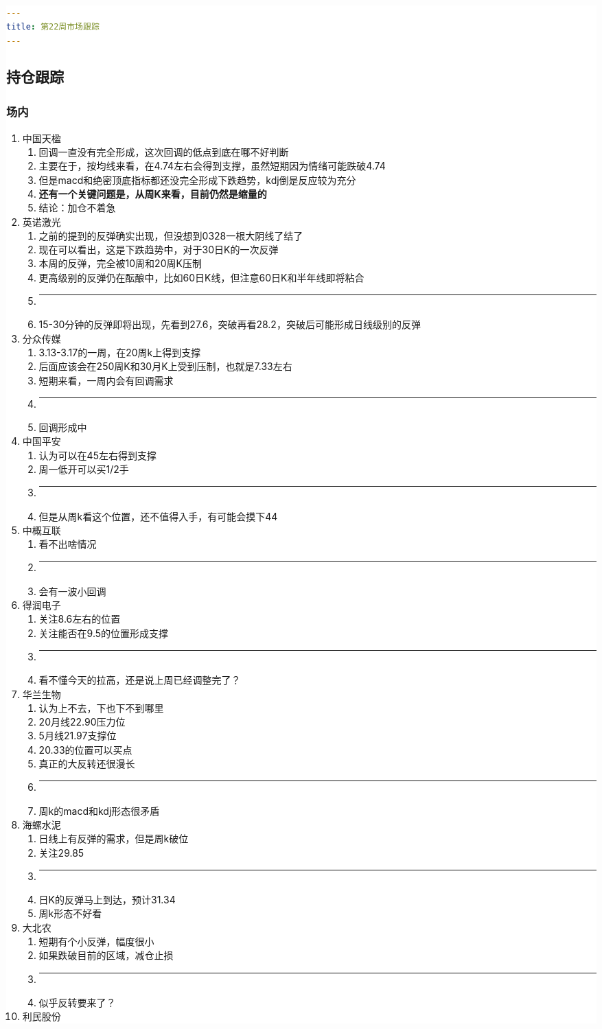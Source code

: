 ```yaml
---
title: 第22周市场跟踪
---
```


## 持仓跟踪

### 场内

1. 中国天楹
   1. 回调一直没有完全形成，这次回调的低点到底在哪不好判断
   2. 主要在于，按均线来看，在4.74左右会得到支撑，虽然短期因为情绪可能跌破4.74
   3. 但是macd和绝密顶底指标都还没完全形成下跌趋势，kdj倒是反应较为充分
   4. **还有一个关键问题是，从周K来看，目前仍然是缩量的**
   5. 结论：加仓不着急
2. 英诺激光
   1. 之前的提到的反弹确实出现，但没想到0328一根大阴线了结了
   2. 现在可以看出，这是下跌趋势中，对于30日K的一次反弹
   3. 本周的反弹，完全被10周和20周K压制
   4. 更高级别的反弹仍在酝酿中，比如60日K线，但注意60日K和半年线即将粘合
   5. ---
   6. 15-30分钟的反弹即将出现，先看到27.6，突破再看28.2，突破后可能形成日线级别的反弹
3. 分众传媒
   1. 3.13-3.17的一周，在20周k上得到支撑
   2. 后面应该会在250周K和30月K上受到压制，也就是7.33左右
   3. 短期来看，一周内会有回调需求
   4. ---
   5. 回调形成中
4. 中国平安
   1. 认为可以在45左右得到支撑
   2. 周一低开可以买1/2手
   3. ---
   4. 但是从周k看这个位置，还不值得入手，有可能会摸下44
5. 中概互联
   1. 看不出啥情况
   2. ---
   3. 会有一波小回调
6. 得润电子
   1. 关注8.6左右的位置
   2. 关注能否在9.5的位置形成支撑
   3. ---
   4. 看不懂今天的拉高，还是说上周已经调整完了？
7. 华兰生物
   1. 认为上不去，下也下不到哪里
   2. 20月线22.90压力位
   3. 5月线21.97支撑位
   4. 20.33的位置可以买点
   5. 真正的大反转还很漫长
   6. ---
   7. 周k的macd和kdj形态很矛盾
8.  海螺水泥
    1. 日线上有反弹的需求，但是周k破位
    2. 关注29.85
    3. ---
    4. 日K的反弹马上到达，预计31.34
    5. 周k形态不好看
9.  大北农
    1.  短期有个小反弹，幅度很小
    2.  如果跌破目前的区域，减仓止损
    3.  ---
    4.  似乎反转要来了？
10. 利民股份